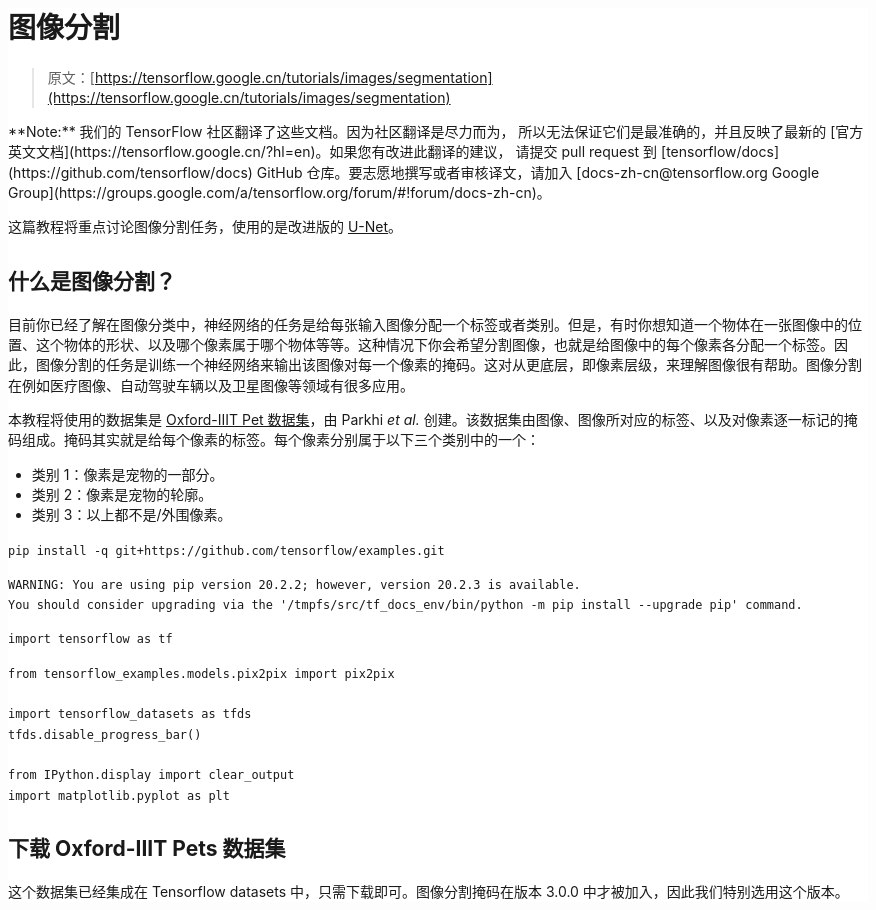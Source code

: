 # 图像分割

> 原文：[https://tensorflow.google.cn/tutorials/images/segmentation](https://tensorflow.google.cn/tutorials/images/segmentation)

<aside class="note">**Note:** 我们的 TensorFlow 社区翻译了这些文档。因为社区翻译是尽力而为， 所以无法保证它们是最准确的，并且反映了最新的 [官方英文文档](https://tensorflow.google.cn/?hl=en)。如果您有改进此翻译的建议， 请提交 pull request 到 [tensorflow/docs](https://github.com/tensorflow/docs) GitHub 仓库。要志愿地撰写或者审核译文，请加入 [docs-zh-cn@tensorflow.org Google Group](https://groups.google.com/a/tensorflow.org/forum/#!forum/docs-zh-cn)。</aside>

这篇教程将重点讨论图像分割任务，使用的是改进版的 [U-Net](https://lmb.informatik.uni-freiburg.de/people/ronneber/u-net/)。

## 什么是图像分割？

目前你已经了解在图像分类中，神经网络的任务是给每张输入图像分配一个标签或者类别。但是，有时你想知道一个物体在一张图像中的位置、这个物体的形状、以及哪个像素属于哪个物体等等。这种情况下你会希望分割图像，也就是给图像中的每个像素各分配一个标签。因此，图像分割的任务是训练一个神经网络来输出该图像对每一个像素的掩码。这对从更底层，即像素层级，来理解图像很有帮助。图像分割在例如医疗图像、自动驾驶车辆以及卫星图像等领域有很多应用。

本教程将使用的数据集是 [Oxford-IIIT Pet 数据集](https://www.robots.ox.ac.uk/%7Evgg/data/pets/)，由 Parkhi *et al.* 创建。该数据集由图像、图像所对应的标签、以及对像素逐一标记的掩码组成。掩码其实就是给每个像素的标签。每个像素分别属于以下三个类别中的一个：

*   类别 1：像素是宠物的一部分。
*   类别 2：像素是宠物的轮廓。
*   类别 3：以上都不是/外围像素。

```
pip install -q git+https://github.com/tensorflow/examples.git

```

```
WARNING: You are using pip version 20.2.2; however, version 20.2.3 is available.
You should consider upgrading via the '/tmpfs/src/tf_docs_env/bin/python -m pip install --upgrade pip' command.

```

```
import tensorflow as tf 
```

```
from tensorflow_examples.models.pix2pix import pix2pix

import tensorflow_datasets as tfds
tfds.disable_progress_bar()

from IPython.display import clear_output
import matplotlib.pyplot as plt 
```

## 下载 Oxford-IIIT Pets 数据集

这个数据集已经集成在 Tensorflow datasets 中，只需下载即可。图像分割掩码在版本 3.0.0 中才被加入，因此我们特别选用这个版本。
